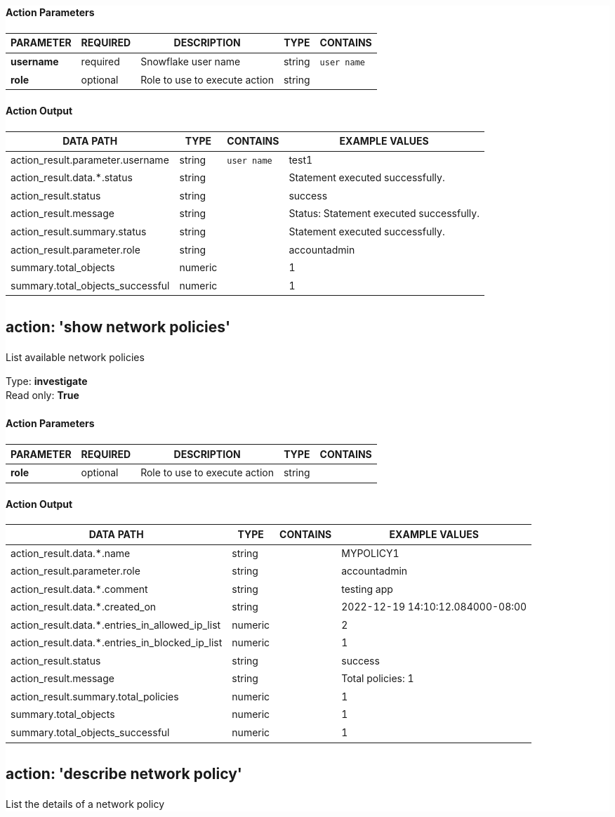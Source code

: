 #### Action Parameters

PARAMETER | REQUIRED | DESCRIPTION | TYPE | CONTAINS
--------- | -------- | ----------- | ---- | --------
**username** | required | Snowflake user name | string | `user name` |
**role** | optional | Role to use to execute action | string | |

#### Action Output

DATA PATH | TYPE | CONTAINS | EXAMPLE VALUES
--------- | ---- | -------- | --------------
action_result.parameter.username | string | `user name` | test1 |
action_result.data.\*.status | string | | Statement executed successfully. |
action_result.status | string | | success |
action_result.message | string | | Status: Statement executed successfully. |
action_result.summary.status | string | | Statement executed successfully. |
action_result.parameter.role | string | | accountadmin |
summary.total_objects | numeric | | 1 |
summary.total_objects_successful | numeric | | 1 |

## action: 'show network policies'

List available network policies

Type: **investigate** <br>
Read only: **True**

#### Action Parameters

PARAMETER | REQUIRED | DESCRIPTION | TYPE | CONTAINS
--------- | -------- | ----------- | ---- | --------
**role** | optional | Role to use to execute action | string | |

#### Action Output

DATA PATH | TYPE | CONTAINS | EXAMPLE VALUES
--------- | ---- | -------- | --------------
action_result.data.\*.name | string | | MYPOLICY1 |
action_result.parameter.role | string | | accountadmin |
action_result.data.\*.comment | string | | testing app |
action_result.data.\*.created_on | string | | 2022-12-19 14:10:12.084000-08:00 |
action_result.data.\*.entries_in_allowed_ip_list | numeric | | 2 |
action_result.data.\*.entries_in_blocked_ip_list | numeric | | 1 |
action_result.status | string | | success |
action_result.message | string | | Total policies: 1 |
action_result.summary.total_policies | numeric | | 1 |
summary.total_objects | numeric | | 1 |
summary.total_objects_successful | numeric | | 1 |

## action: 'describe network policy'

List the details of a network policy
